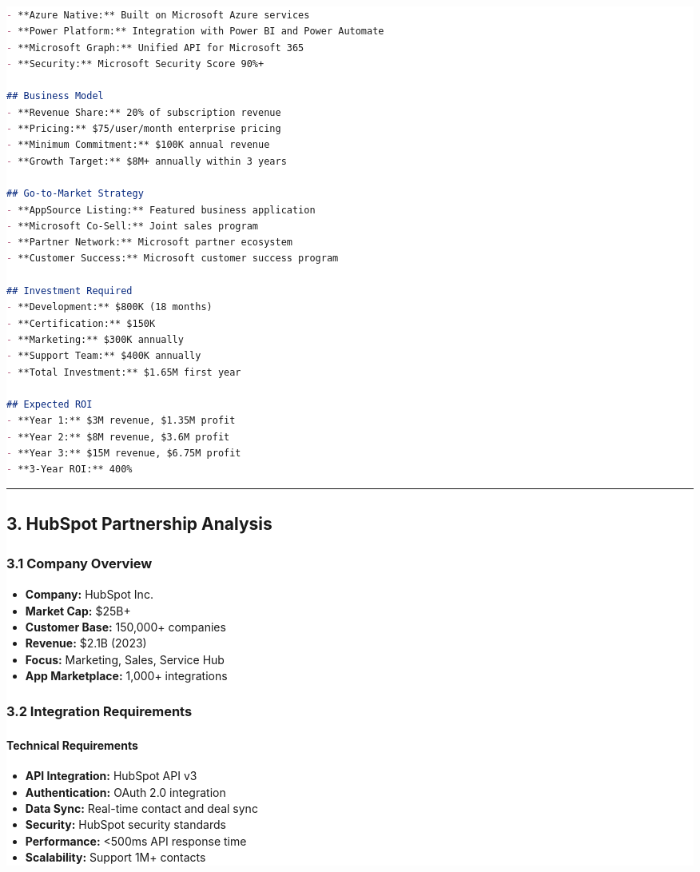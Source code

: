 ```markdown
- **Azure Native:** Built on Microsoft Azure services
- **Power Platform:** Integration with Power BI and Power Automate
- **Microsoft Graph:** Unified API for Microsoft 365
- **Security:** Microsoft Security Score 90%+

## Business Model
- **Revenue Share:** 20% of subscription revenue
- **Pricing:** $75/user/month enterprise pricing
- **Minimum Commitment:** $100K annual revenue
- **Growth Target:** $8M+ annually within 3 years

## Go-to-Market Strategy
- **AppSource Listing:** Featured business application
- **Microsoft Co-Sell:** Joint sales program
- **Partner Network:** Microsoft partner ecosystem
- **Customer Success:** Microsoft customer success program

## Investment Required
- **Development:** $800K (18 months)
- **Certification:** $150K
- **Marketing:** $300K annually
- **Support Team:** $400K annually
- **Total Investment:** $1.65M first year

## Expected ROI
- **Year 1:** $3M revenue, $1.35M profit
- **Year 2:** $8M revenue, $3.6M profit
- **Year 3:** $15M revenue, $6.75M profit
- **3-Year ROI:** 400%
```

---

## 3. HubSpot Partnership Analysis

### 3.1 Company Overview

- **Company:** HubSpot Inc.
- **Market Cap:** $25B+
- **Customer Base:** 150,000+ companies
- **Revenue:** $2.1B (2023)
- **Focus:** Marketing, Sales, Service Hub
- **App Marketplace:** 1,000+ integrations

### 3.2 Integration Requirements

#### Technical Requirements

- **API Integration:** HubSpot API v3
- **Authentication:** OAuth 2.0 integration
- **Data Sync:** Real-time contact and deal sync
- **Security:** HubSpot security standards
- **Performance:** <500ms API response time
- **Scalability:** Support 1M+ contacts
